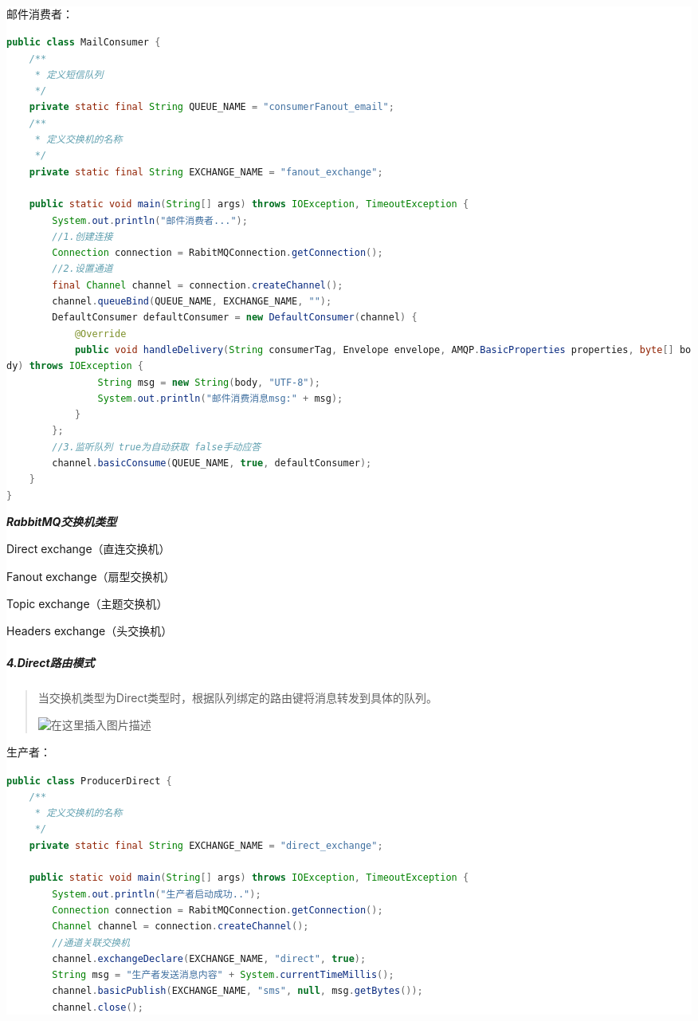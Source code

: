 邮件消费者：

```java
public class MailConsumer {
    /**
     * 定义短信队列
     */
    private static final String QUEUE_NAME = "consumerFanout_email";
    /**
     * 定义交换机的名称
     */
    private static final String EXCHANGE_NAME = "fanout_exchange";

    public static void main(String[] args) throws IOException, TimeoutException {
        System.out.println("邮件消费者...");
        //1.创建连接
        Connection connection = RabitMQConnection.getConnection();
        //2.设置通道
        final Channel channel = connection.createChannel();
        channel.queueBind(QUEUE_NAME, EXCHANGE_NAME, "");
        DefaultConsumer defaultConsumer = new DefaultConsumer(channel) {
            @Override
            public void handleDelivery(String consumerTag, Envelope envelope, AMQP.BasicProperties properties, byte[] body) throws IOException {
                String msg = new String(body, "UTF-8");
                System.out.println("邮件消费消息msg:" + msg);
            }
        };
        //3.监听队列 true为自动获取 false手动应答
        channel.basicConsume(QUEUE_NAME, true, defaultConsumer);
    }
}
```

***RabbitMQ交换机类型***

Direct exchange（直连交换机）

Fanout exchange（扇型交换机）

Topic exchange（主题交换机）

Headers exchange（头交换机）

##### 4.Direct路由模式

> 当交换机类型为Direct类型时，根据队列绑定的路由键将消息转发到具体的队列。
>
> ![在这里插入图片描述](https://img-blog.csdnimg.cn/20191215162258810.png)

生产者：

```java
public class ProducerDirect {
    /**
     * 定义交换机的名称
     */
    private static final String EXCHANGE_NAME = "direct_exchange";

    public static void main(String[] args) throws IOException, TimeoutException {
        System.out.println("生产者启动成功..");
        Connection connection = RabitMQConnection.getConnection();
        Channel channel = connection.createChannel();
        //通道关联交换机
        channel.exchangeDeclare(EXCHANGE_NAME, "direct", true);
        String msg = "生产者发送消息内容" + System.currentTimeMillis();
        channel.basicPublish(EXCHANGE_NAME, "sms", null, msg.getBytes());
        channel.close();
```